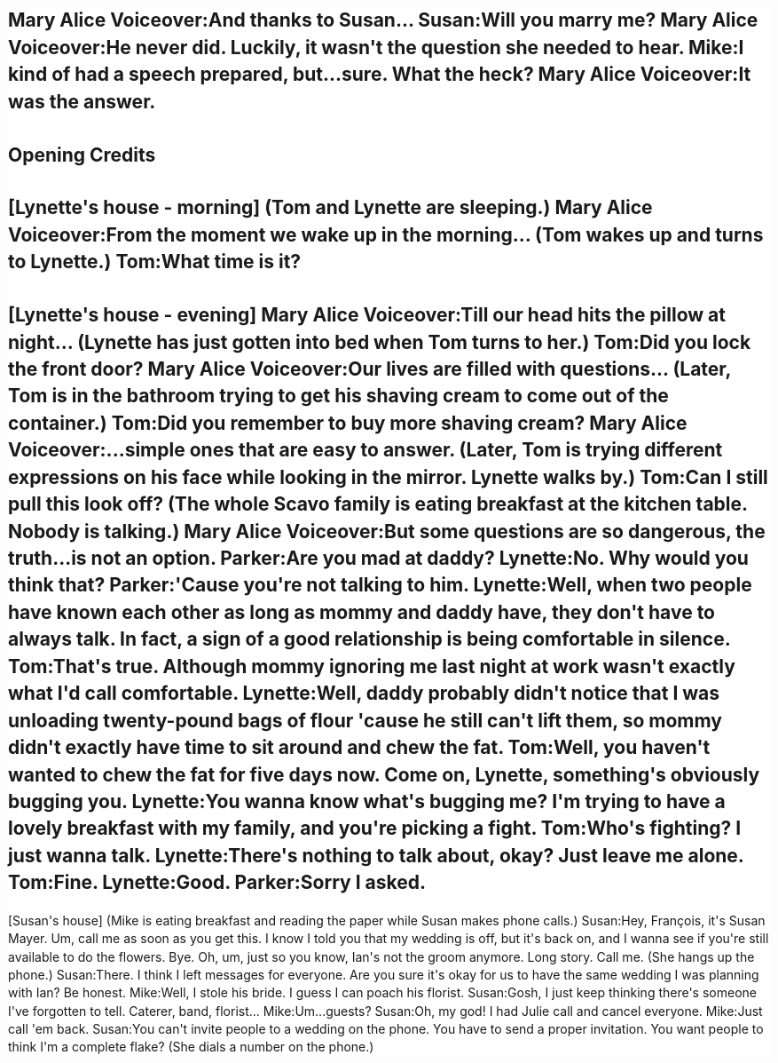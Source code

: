 Mary Alice Voiceover:And thanks to Susan...
Susan:Will you marry me?
Mary Alice Voiceover:He never did. Luckily, it wasn't the question she needed to hear.
Mike:I kind of had a speech prepared, but...sure. What the heck?
Mary Alice Voiceover:It was the answer.
--------------------------------------------------------------------------------
   Opening Credits 
--------------------------------------------------------------------------------
[Lynette's house - morning] 
(Tom and Lynette are sleeping.)
Mary Alice Voiceover:From the moment we wake up in the morning...
(Tom wakes up and turns to Lynette.)
Tom:What time is it?
--------------------------------------------------------------------------------
[Lynette's house - evening] 
Mary Alice Voiceover:Till our head hits the pillow at night...
(Lynette has just gotten into bed when Tom turns to her.)
Tom:Did you lock the front door?
Mary Alice Voiceover:Our lives are filled with questions...
(Later, Tom is in the bathroom trying to get his shaving cream to come out of the container.)
Tom:Did you remember to buy more shaving cream?
Mary Alice Voiceover:...simple ones that are easy to answer.
(Later, Tom is trying different expressions on his face while looking in the mirror. Lynette walks by.)
Tom:Can I still pull this look off?
(The whole Scavo family is eating breakfast at the kitchen table. Nobody is talking.)
Mary Alice Voiceover:But some questions are so dangerous, the truth...is not an option.
Parker:Are you mad at daddy?
Lynette:No. Why would you think that?
Parker:'Cause you're not talking to him.
Lynette:Well, when two people have known each other as long as mommy and daddy have, they don't have to always talk. In fact, a sign of a good relationship is being comfortable in silence.
Tom:That's true. Although mommy ignoring me last night at work wasn't exactly what I'd call comfortable.
Lynette:Well, daddy probably didn't notice that I was unloading twenty-pound bags of flour 'cause he still can't lift them, so mommy didn't exactly have time to sit around and chew the fat.
Tom:Well, you haven't wanted to chew the fat for five days now. Come on, Lynette, something's obviously bugging you.
Lynette:You wanna know what's bugging me? I'm trying to have a lovely breakfast with my family, and you're picking a fight.
Tom:Who's fighting? I just wanna talk.
Lynette:There's nothing to talk about, okay? Just leave me alone.
Tom:Fine.
Lynette:Good.
Parker:Sorry I asked.
--------------------------------------------------------------------------------
[Susan's house]
(Mike is eating breakfast and reading the paper while Susan makes phone calls.)
Susan:Hey, François, it's Susan Mayer. Um, call me as soon as you get this. I know I told you that my wedding is off, but it's back on, and I wanna see if you're still available to do the flowers. Bye. Oh, um, just so you know, Ian's not the groom anymore. Long story. Call me.
(She hangs up the phone.)
Susan:There. I think I left messages for everyone. Are you sure it's okay for us to have the same wedding I was planning with Ian? Be honest.
Mike:Well, I stole his bride. I guess I can poach his florist.
Susan:Gosh, I just keep thinking there's someone I've forgotten to tell. Caterer, band, florist...
Mike:Um...guests?
Susan:Oh, my god! I had Julie call and cancel everyone.
Mike:Just call 'em back.
Susan:You can't invite people to a wedding on the phone. You have to send a proper invitation. You want people to think I'm a complete flake?
(She dials a number on the phone.)